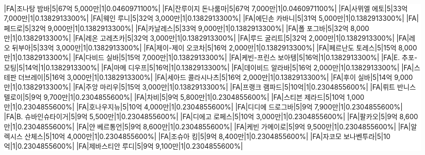 |FA|조나탕 밤바|5|67억 5,000만|1|0.0460971100%|
|FA|잔루이지 돈나룸마|5|67억 7,000만|1|0.0460971100%|
|FA|사뮈엘 에토|5|33억 7,000만|1|0.1382913300%|
|FA|웨인 루니|5|32억 3,000만|1|0.1382913300%|
|FA|에딘손 카바니|5|31억 5,000만|1|0.1382913300%|
|FA|페드로|5|32억 9,000만|1|0.1382913300%|
|FA|카날레스|5|33억 9,000만|1|0.1382913300%|
|FA|폴 포그바|5|32억 8,000만|1|0.1382913300%|
|FA|레온 고레츠카|5|32억 3,000만|1|0.1382913300%|
|FA|루드 굴리트|5|32억 2,000만|1|0.1382913300%|
|FA|레오 뒤부아|5|33억 3,000만|1|0.1382913300%|
|FA|제이-제이 오코차|5|16억 2,000만|1|0.1382913300%|
|FA|페르난도 토레스|5|15억 8,000만|1|0.1382913300%|
|FA|다비드 실바|5|15억 7,000만|1|0.1382913300%|
|FA|케빈-프린스 보아텡|5|16억|1|0.1382913300%|
|FA|E. 추포-모팅|5|14억|1|0.1382913300%|
|FA|마메 디우프|5|16억|1|0.1382913300%|
|FA|데이비드 알라바|5|16억 2,000만|1|0.1382913300%|
|FA|스테판 더브레이|5|16억 3,000만|1|0.1382913300%|
|FA|세아드 콜라시나츠|5|16억 2,000만|1|0.1382913300%|
|FA|후이 실바|5|14억 9,000만|1|0.1382913300%|
|FA|주앙 마리우|5|15억 3,000만|1|0.1382913300%|
|FA|프랭크 램파드|5|10억|1|0.2304855600%|
|FA|뤼트 반니스텔로이|5|9억 9,700만|1|0.2304855600%|
|FA|차비|5|9억 5,800만|1|0.2304855600%|
|FA|스티븐 제라드|5|10억 1,000만|1|0.2304855600%|
|FA|호나우지뉴|5|10억 4,000만|1|0.2304855600%|
|FA|디디에 드로그바|5|9억 7,900만|1|0.2304855600%|
|FA|B. 슈바인슈타이거|5|9억 5,500만|1|0.2304855600%|
|FA|디에고 로페스|5|10억 3,000만|1|0.2304855600%|
|FA|팔카오|5|9억 8,600만|1|0.2304855600%|
|FA|얀 베르통언|5|9억 8,600만|1|0.2304855600%|
|FA|케빈 가메이로|5|9억 9,500만|1|0.2304855600%|
|FA|알렉시스 산체스|5|10억 4,000만|1|0.2304855600%|
|FA|조슈아 킹|5|9억 8,400만|1|0.2304855600%|
|FA|자코모 보나벤투라|5|10억|1|0.2304855600%|
|FA|제바스티안 루디|5|9억 9,100만|1|0.2304855600%|